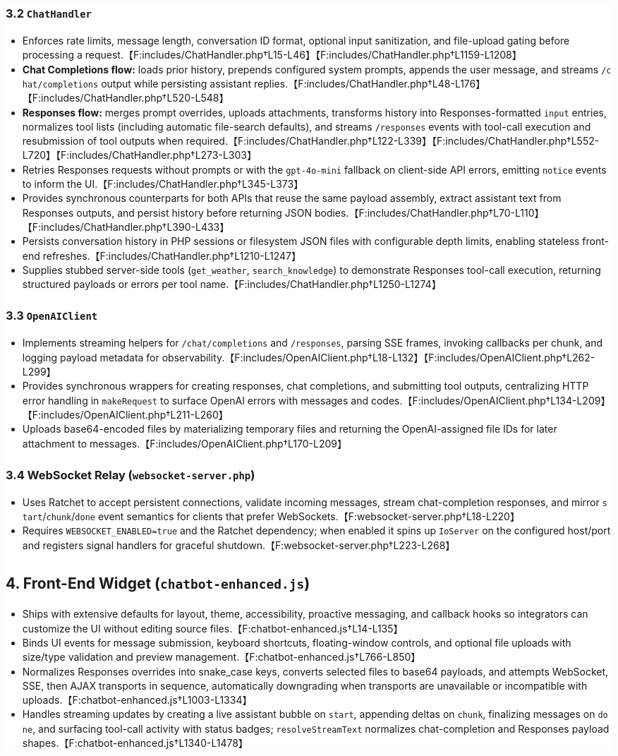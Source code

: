 ### 3.2 `ChatHandler`
- Enforces rate limits, message length, conversation ID format, optional input sanitization, and file-upload gating before processing a request.【F:includes/ChatHandler.php†L15-L46】【F:includes/ChatHandler.php†L1159-L1208】
- **Chat Completions flow:** loads prior history, prepends configured system prompts, appends the user message, and streams `/chat/completions` output while persisting assistant replies.【F:includes/ChatHandler.php†L48-L176】【F:includes/ChatHandler.php†L520-L548】
- **Responses flow:** merges prompt overrides, uploads attachments, transforms history into Responses-formatted `input` entries, normalizes tool lists (including automatic file-search defaults), and streams `/responses` events with tool-call execution and resubmission of tool outputs when required.【F:includes/ChatHandler.php†L122-L339】【F:includes/ChatHandler.php†L552-L720】【F:includes/ChatHandler.php†L273-L303】
- Retries Responses requests without prompts or with the `gpt-4o-mini` fallback on client-side API errors, emitting `notice` events to inform the UI.【F:includes/ChatHandler.php†L345-L373】
- Provides synchronous counterparts for both APIs that reuse the same payload assembly, extract assistant text from Responses outputs, and persist history before returning JSON bodies.【F:includes/ChatHandler.php†L70-L110】【F:includes/ChatHandler.php†L390-L433】
- Persists conversation history in PHP sessions or filesystem JSON files with configurable depth limits, enabling stateless front-end refreshes.【F:includes/ChatHandler.php†L1210-L1247】
- Supplies stubbed server-side tools (`get_weather`, `search_knowledge`) to demonstrate Responses tool-call execution, returning structured payloads or errors per tool name.【F:includes/ChatHandler.php†L1250-L1274】

### 3.3 `OpenAIClient`
- Implements streaming helpers for `/chat/completions` and `/responses`, parsing SSE frames, invoking callbacks per chunk, and logging payload metadata for observability.【F:includes/OpenAIClient.php†L18-L132】【F:includes/OpenAIClient.php†L262-L299】
- Provides synchronous wrappers for creating responses, chat completions, and submitting tool outputs, centralizing HTTP error handling in `makeRequest` to surface OpenAI errors with messages and codes.【F:includes/OpenAIClient.php†L134-L209】【F:includes/OpenAIClient.php†L211-L260】
- Uploads base64-encoded files by materializing temporary files and returning the OpenAI-assigned file IDs for later attachment to messages.【F:includes/OpenAIClient.php†L170-L209】

### 3.4 WebSocket Relay (`websocket-server.php`)
- Uses Ratchet to accept persistent connections, validate incoming messages, stream chat-completion responses, and mirror `start`/`chunk`/`done` event semantics for clients that prefer WebSockets.【F:websocket-server.php†L18-L220】
- Requires `WEBSOCKET_ENABLED=true` and the Ratchet dependency; when enabled it spins up `IoServer` on the configured host/port and registers signal handlers for graceful shutdown.【F:websocket-server.php†L223-L268】

## 4. Front-End Widget (`chatbot-enhanced.js`)
- Ships with extensive defaults for layout, theme, accessibility, proactive messaging, and callback hooks so integrators can customize the UI without editing source files.【F:chatbot-enhanced.js†L14-L135】
- Binds UI events for message submission, keyboard shortcuts, floating-window controls, and optional file uploads with size/type validation and preview management.【F:chatbot-enhanced.js†L766-L850】
- Normalizes Responses overrides into snake_case keys, converts selected files to base64 payloads, and attempts WebSocket, SSE, then AJAX transports in sequence, automatically downgrading when transports are unavailable or incompatible with uploads.【F:chatbot-enhanced.js†L1003-L1334】
- Handles streaming updates by creating a live assistant bubble on `start`, appending deltas on `chunk`, finalizing messages on `done`, and surfacing tool-call activity with status badges; `resolveStreamText` normalizes chat-completion and Responses payload shapes.【F:chatbot-enhanced.js†L1340-L1478】
